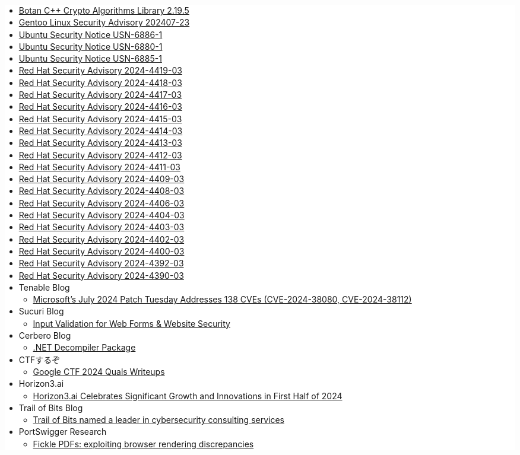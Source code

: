   - [Botan C++ Crypto Algorithms Library 2.19.5](https://packetstormsecurity.com/files/179457/Botan-2.19.5.tar.xz)
  - [Gentoo Linux Security Advisory 202407-23](https://packetstormsecurity.com/files/179456/glsa-202407-23.txt)
  - [Ubuntu Security Notice USN-6886-1](https://packetstormsecurity.com/files/179455/USN-6886-1.txt)
  - [Ubuntu Security Notice USN-6880-1](https://packetstormsecurity.com/files/179454/USN-6880-1.txt)
  - [Ubuntu Security Notice USN-6885-1](https://packetstormsecurity.com/files/179453/USN-6885-1.txt)
  - [Red Hat Security Advisory 2024-4419-03](https://packetstormsecurity.com/files/179452/RHSA-2024-4419-03.txt)
  - [Red Hat Security Advisory 2024-4418-03](https://packetstormsecurity.com/files/179451/RHSA-2024-4418-03.txt)
  - [Red Hat Security Advisory 2024-4417-03](https://packetstormsecurity.com/files/179450/RHSA-2024-4417-03.txt)
  - [Red Hat Security Advisory 2024-4416-03](https://packetstormsecurity.com/files/179449/RHSA-2024-4416-03.txt)
  - [Red Hat Security Advisory 2024-4415-03](https://packetstormsecurity.com/files/179448/RHSA-2024-4415-03.txt)
  - [Red Hat Security Advisory 2024-4414-03](https://packetstormsecurity.com/files/179447/RHSA-2024-4414-03.txt)
  - [Red Hat Security Advisory 2024-4413-03](https://packetstormsecurity.com/files/179446/RHSA-2024-4413-03.txt)
  - [Red Hat Security Advisory 2024-4412-03](https://packetstormsecurity.com/files/179445/RHSA-2024-4412-03.txt)
  - [Red Hat Security Advisory 2024-4411-03](https://packetstormsecurity.com/files/179444/RHSA-2024-4411-03.txt)
  - [Red Hat Security Advisory 2024-4409-03](https://packetstormsecurity.com/files/179443/RHSA-2024-4409-03.txt)
  - [Red Hat Security Advisory 2024-4408-03](https://packetstormsecurity.com/files/179442/RHSA-2024-4408-03.txt)
  - [Red Hat Security Advisory 2024-4406-03](https://packetstormsecurity.com/files/179441/RHSA-2024-4406-03.txt)
  - [Red Hat Security Advisory 2024-4404-03](https://packetstormsecurity.com/files/179440/RHSA-2024-4404-03.txt)
  - [Red Hat Security Advisory 2024-4403-03](https://packetstormsecurity.com/files/179439/RHSA-2024-4403-03.txt)
  - [Red Hat Security Advisory 2024-4402-03](https://packetstormsecurity.com/files/179438/RHSA-2024-4402-03.txt)
  - [Red Hat Security Advisory 2024-4400-03](https://packetstormsecurity.com/files/179437/RHSA-2024-4400-03.txt)
  - [Red Hat Security Advisory 2024-4392-03](https://packetstormsecurity.com/files/179436/RHSA-2024-4392-03.txt)
  - [Red Hat Security Advisory 2024-4390-03](https://packetstormsecurity.com/files/179435/RHSA-2024-4390-03.txt)
- Tenable Blog
  - [Microsoft’s July 2024 Patch Tuesday Addresses 138 CVEs (CVE-2024-38080, CVE-2024-38112)](https://www.tenable.com/blog/microsofts-july-2024-patch-tuesday-addresses-138-cves-cve-2024-38080-cve-2024-38112)
- Sucuri Blog
  - [Input Validation for Web Forms & Website Security](https://blog.sucuri.net/2024/07/input-validation-for-website-security.html)
- Cerbero Blog
  - [.NET Decompiler Package](https://blog.cerbero.io/net-decompiler-package/)
- CTFするぞ
  - [Google CTF 2024 Quals Writeups](https://ptr-yudai.hatenablog.com/entry/2024/07/09/115940)
- Horizon3.ai
  - [Horizon3.ai Celebrates Significant Growth and Innovations in First Half of 2024](https://www.businesswire.com/news/home/20240709474641/en/Horizon3.ai-Celebrates-Significant-Growth-and-Innovations-in-First-Half-of-2024#new_tab)
- Trail of Bits Blog
  - [Trail of Bits named a leader in cybersecurity consulting services](https://blog.trailofbits.com/2024/07/09/trail-of-bits-named-a-leader-in-cybersecurity-consulting-services/)
- PortSwigger Research
  - [Fickle PDFs: exploiting browser rendering discrepancies](https://portswigger.net/research/fickle-pdfs-exploiting-browser-rendering-discrepancies)